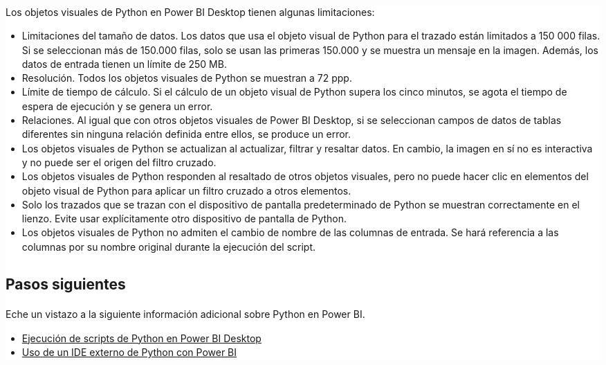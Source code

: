Los objetos visuales de Python en Power BI Desktop tienen algunas limitaciones:

- Limitaciones del tamaño de datos. Los datos que usa el objeto visual de Python para el trazado están limitados a 150 000 filas. Si se seleccionan más de 150.000 filas, solo se usan las primeras 150.000 y se muestra un mensaje en la imagen. Además, los datos de entrada tienen un límite de 250 MB. 
- Resolución. Todos los objetos visuales de Python se muestran a 72 ppp.
- Límite de tiempo de cálculo. Si el cálculo de un objeto visual de Python supera los cinco minutos, se agota el tiempo de espera de ejecución y se genera un error.
- Relaciones. Al igual que con otros objetos visuales de Power BI Desktop, si se seleccionan campos de datos de tablas diferentes sin ninguna relación definida entre ellos, se produce un error.
- Los objetos visuales de Python se actualizan al actualizar, filtrar y resaltar datos. En cambio, la imagen en sí no es interactiva y no puede ser el origen del filtro cruzado.
- Los objetos visuales de Python responden al resaltado de otros objetos visuales, pero no puede hacer clic en elementos del objeto visual de Python para aplicar un filtro cruzado a otros elementos.
- Solo los trazados que se trazan con el dispositivo de pantalla predeterminado de Python se muestran correctamente en el lienzo. Evite usar explícitamente otro dispositivo de pantalla de Python.
- Los objetos visuales de Python no admiten el cambio de nombre de las columnas de entrada. Se hará referencia a las columnas por su nombre original durante la ejecución del script.

## <a name="next-steps"></a>Pasos siguientes

Eche un vistazo a la siguiente información adicional sobre Python en Power BI.

- [Ejecución de scripts de Python en Power BI Desktop](desktop-python-scripts.md)
- [Uso de un IDE externo de Python con Power BI](desktop-python-ide.md)

